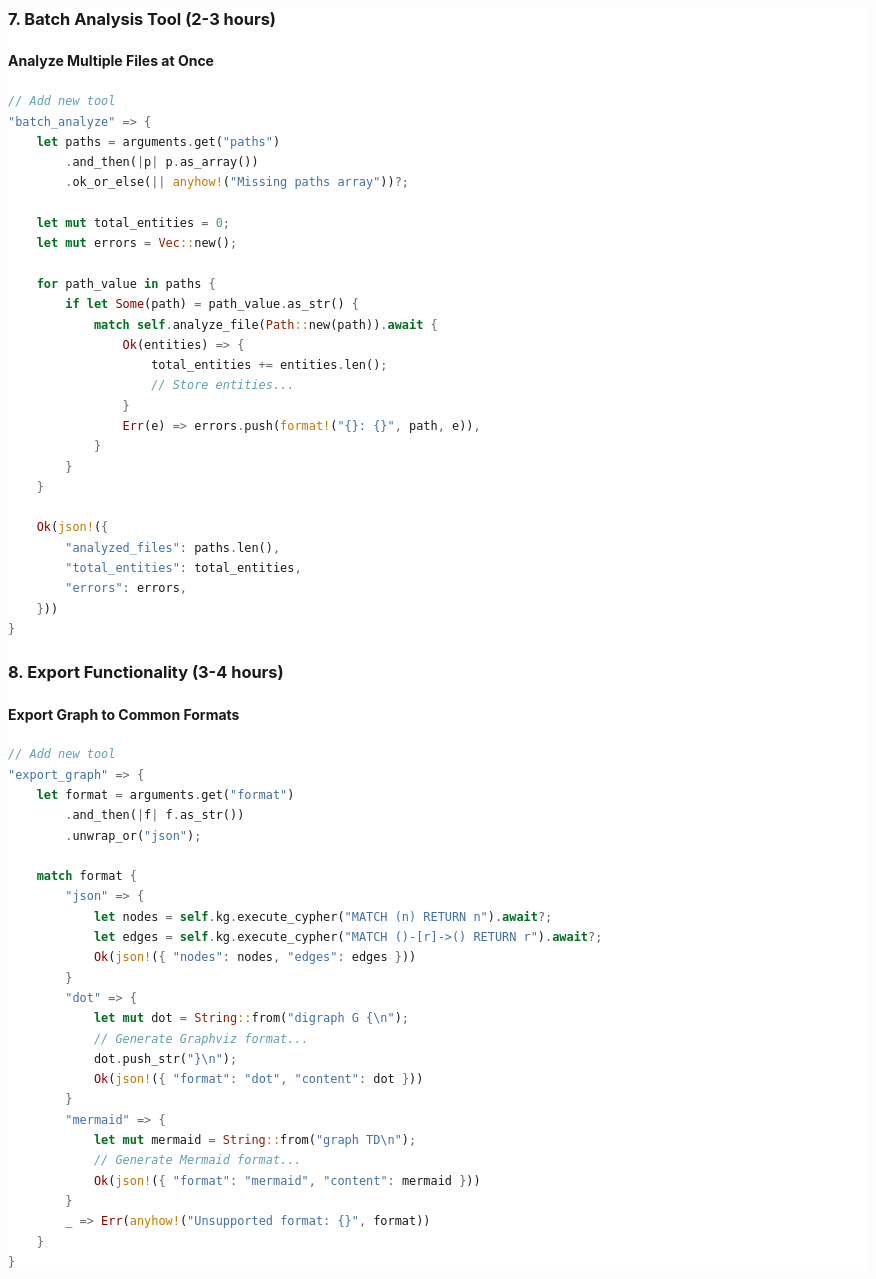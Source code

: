 ### 7. Batch Analysis Tool (2-3 hours)

#### Analyze Multiple Files at Once
```rust
// Add new tool
"batch_analyze" => {
    let paths = arguments.get("paths")
        .and_then(|p| p.as_array())
        .ok_or_else(|| anyhow!("Missing paths array"))?;
    
    let mut total_entities = 0;
    let mut errors = Vec::new();
    
    for path_value in paths {
        if let Some(path) = path_value.as_str() {
            match self.analyze_file(Path::new(path)).await {
                Ok(entities) => {
                    total_entities += entities.len();
                    // Store entities...
                }
                Err(e) => errors.push(format!("{}: {}", path, e)),
            }
        }
    }
    
    Ok(json!({
        "analyzed_files": paths.len(),
        "total_entities": total_entities,
        "errors": errors,
    }))
}
```

### 8. Export Functionality (3-4 hours)

#### Export Graph to Common Formats
```rust
// Add new tool
"export_graph" => {
    let format = arguments.get("format")
        .and_then(|f| f.as_str())
        .unwrap_or("json");
    
    match format {
        "json" => {
            let nodes = self.kg.execute_cypher("MATCH (n) RETURN n").await?;
            let edges = self.kg.execute_cypher("MATCH ()-[r]->() RETURN r").await?;
            Ok(json!({ "nodes": nodes, "edges": edges }))
        }
        "dot" => {
            let mut dot = String::from("digraph G {\n");
            // Generate Graphviz format...
            dot.push_str("}\n");
            Ok(json!({ "format": "dot", "content": dot }))
        }
        "mermaid" => {
            let mut mermaid = String::from("graph TD\n");
            // Generate Mermaid format...
            Ok(json!({ "format": "mermaid", "content": mermaid }))
        }
        _ => Err(anyhow!("Unsupported format: {}", format))
    }
}
```